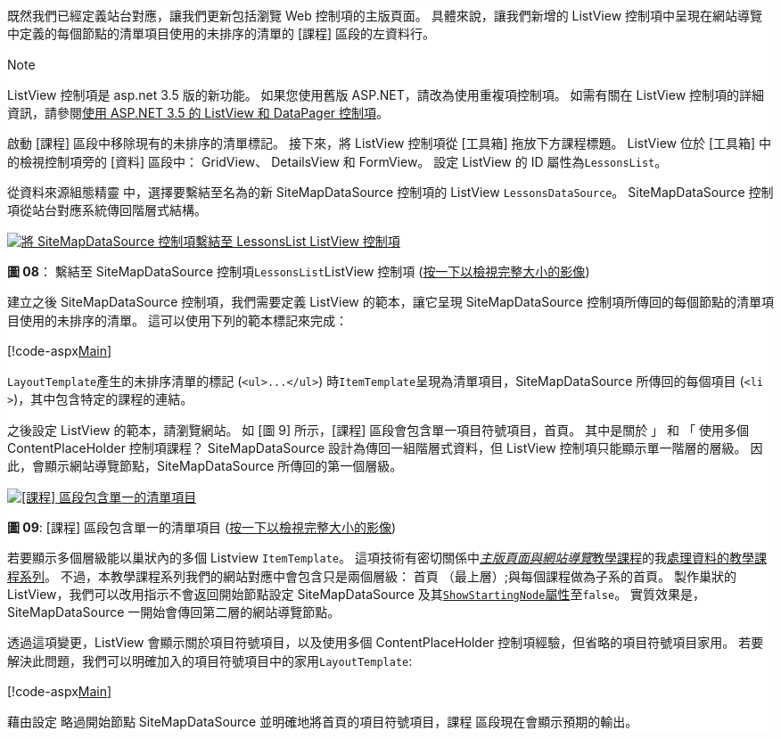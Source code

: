既然我們已經定義站台對應，讓我們更新包括瀏覽 Web 控制項的主版頁面。 具體來說，讓我們新增的 ListView 控制項中呈現在網站導覽中定義的每個節點的清單項目使用的未排序的清單的 [課程] 區段的左資料行。

> [!NOTE]
> ListView 控制項是 asp.net 3.5 版的新功能。 如果您使用舊版 ASP.NET，請改為使用重複項控制項。 如需有關在 ListView 控制項的詳細資訊，請參閱[使用 ASP.NET 3.5 的 ListView 和 DataPager 控制項](http://aspnet.4guysfromrolla.com/articles/122607-1.aspx)。


啟動 [課程] 區段中移除現有的未排序的清單標記。 接下來，將 ListView 控制項從 [工具箱] 拖放下方課程標題。 ListView 位於 [工具箱] 中的檢視控制項旁的 [資料] 區段中： GridView、 DetailsView 和 FormView。 設定 ListView 的 ID 屬性為`LessonsList`。

從資料來源組態精靈 中，選擇要繫結至名為的新 SiteMapDataSource 控制項的 ListView `LessonsDataSource`。 SiteMapDataSource 控制項從站台對應系統傳回階層式結構。


[![將 SiteMapDataSource 控制項繫結至 LessonsList ListView 控制項](specifying-the-title-meta-tags-and-other-html-headers-in-the-master-page-cs/_static/image13.png)](specifying-the-title-meta-tags-and-other-html-headers-in-the-master-page-cs/_static/image12.png)

**圖 08**： 繫結至 SiteMapDataSource 控制項`LessonsList`ListView 控制項 ([按一下以檢視完整大小的影像](specifying-the-title-meta-tags-and-other-html-headers-in-the-master-page-cs/_static/image14.png))


建立之後 SiteMapDataSource 控制項，我們需要定義 ListView 的範本，讓它呈現 SiteMapDataSource 控制項所傳回的每個節點的清單項目使用的未排序的清單。 這可以使用下列的範本標記來完成：


[!code-aspx[Main](specifying-the-title-meta-tags-and-other-html-headers-in-the-master-page-cs/samples/sample10.aspx)]

`LayoutTemplate`產生的未排序清單的標記 (`<ul>...</ul>`) 時`ItemTemplate`呈現為清單項目，SiteMapDataSource 所傳回的每個項目 (`<li>`)，其中包含特定的課程的連結。

之後設定 ListView 的範本，請瀏覽網站。 如 [圖 9] 所示，[課程] 區段會包含單一項目符號項目，首頁。 其中是關於 」 和 「 使用多個 ContentPlaceHolder 控制項課程？ SiteMapDataSource 設計為傳回一組階層式資料，但 ListView 控制項只能顯示單一階層的層級。 因此，會顯示網站導覽節點，SiteMapDataSource 所傳回的第一個層級。


[![[課程] 區段包含單一的清單項目](specifying-the-title-meta-tags-and-other-html-headers-in-the-master-page-cs/_static/image16.png)](specifying-the-title-meta-tags-and-other-html-headers-in-the-master-page-cs/_static/image15.png)

**圖 09**: [課程] 區段包含單一的清單項目 ([按一下以檢視完整大小的影像](specifying-the-title-meta-tags-and-other-html-headers-in-the-master-page-cs/_static/image17.png))


若要顯示多個層級能以巢狀內的多個 Listview `ItemTemplate`。 這項技術有密切關係中[*主版頁面與網站導覽*教學課程](../../data-access/introduction/master-pages-and-site-navigation-cs.md)的我[處理資料的教學課程系列](../../data-access/index.md)。 不過，本教學課程系列我們的網站對應中會包含只是兩個層級： 首頁 （最上層）;與每個課程做為子系的首頁。 製作巢狀的 ListView，我們可以改用指示不會返回開始節點設定 SiteMapDataSource 及其[`ShowStartingNode`屬性](https://msdn.microsoft.com/library/system.web.ui.webcontrols.sitemapdatasource.showstartingnode.aspx)至`false`。 實質效果是，SiteMapDataSource 一開始會傳回第二層的網站導覽節點。

透過這項變更，ListView 會顯示關於項目符號項目，以及使用多個 ContentPlaceHolder 控制項經驗，但省略的項目符號項目家用。 若要解決此問題，我們可以明確加入的項目符號項目中的家用`LayoutTemplate`:


[!code-aspx[Main](specifying-the-title-meta-tags-and-other-html-headers-in-the-master-page-cs/samples/sample11.aspx)]

藉由設定 略過開始節點 SiteMapDataSource 並明確地將首頁的項目符號項目，課程 區段現在會顯示預期的輸出。
